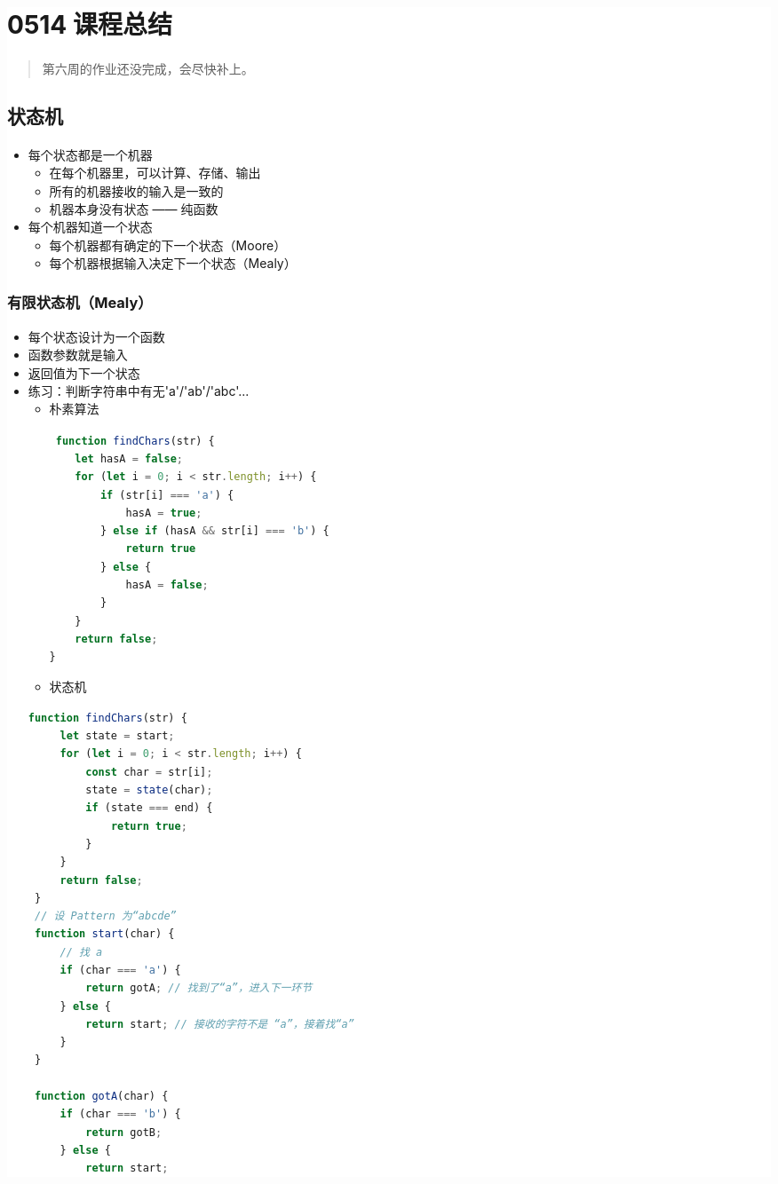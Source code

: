 # 0514 课程总结
> 第六周的作业还没完成，会尽快补上。
## 状态机

- 每个状态都是一个机器
    - 在每个机器里，可以计算、存储、输出
    - 所有的机器接收的输入是一致的
    - 机器本身没有状态 —— 纯函数
- 每个机器知道一个状态
    - 每个机器都有确定的下一个状态（Moore）
    - 每个机器根据输入决定下一个状态（Mealy）

### 有限状态机（Mealy）

- 每个状态设计为一个函数
- 函数参数就是输入
- 返回值为下一个状态
- 练习：判断字符串中有无'a'/'ab'/'abc'...
  - 朴素算法
    ```js
     function findChars(str) {
        let hasA = false;
        for (let i = 0; i < str.length; i++) {
            if (str[i] === 'a') {
                hasA = true;
            } else if (hasA && str[i] === 'b') {
                return true
            } else {
                hasA = false;
            }
        }
        return false;
    }
    ```
   - 状态机
   ```js
   function findChars(str) {
        let state = start;
        for (let i = 0; i < str.length; i++) {
            const char = str[i];
            state = state(char);
            if (state === end) {
                return true;
            }
        }
        return false;
    }
    // 设 Pattern 为“abcde”
    function start(char) {
        // 找 a
        if (char === 'a') {
            return gotA; // 找到了“a”，进入下一环节
        } else {
            return start; // 接收的字符不是 “a”，接着找“a”
        }
    }

    function gotA(char) {
        if (char === 'b') {
            return gotB;
        } else {
            return start;
   ```